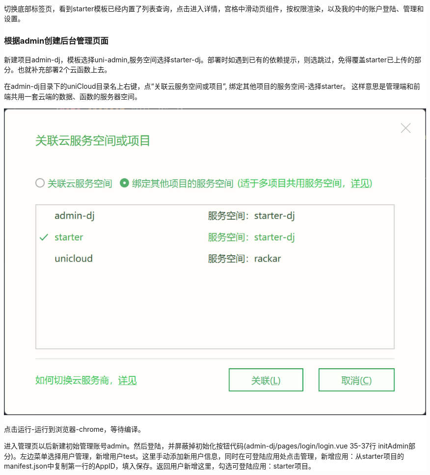 切换底部标签页，看到starter模板已经内置了列表查询，点击进入详情，宫格中滑动页组件，按权限渲染，以及我的中的账户登陆、管理和设置。

### 根据admin创建后台管理页面

新建项目admin-dj，模板选择uni-admin,服务空间选择starter-dj。部署时如遇到已有的依赖提示，则选跳过，免得覆盖starter已上传的部分。也就补充部署2个云函数上去。

在admin-dj目录下的uniCloud目录名上右键，点“关联云服务空间或项目”, 绑定其他项目的服务空间-选择starter。 这样意思是管理端和前端共用一套云端的数据、函数的服务器空间。

![1656988886331.png](./img/1656988886331.png)

点击运行-运行到浏览器-chrome，等待编译。

进入管理页以后新建初始管理账号admin。然后登陆，并屏蔽掉初始化按钮代码(admin-dj/pages/login/login.vue 35-37行 initAdmin部分)。左边菜单选择用户管理，新增用户test。这里手动添加新用户信息，同时在可登陆应用处点击管理，新增应用：从starter项目的manifest.json中复制第一行的AppID，填入保存。返回用户新增这里，勾选可登陆应用：starter项目。
